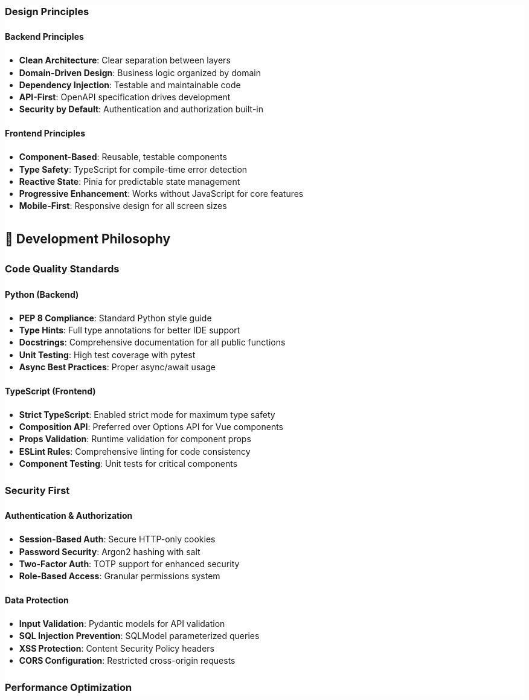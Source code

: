 ### Design Principles

#### Backend Principles
- **Clean Architecture**: Clear separation between layers
- **Domain-Driven Design**: Business logic organized by domain
- **Dependency Injection**: Testable and maintainable code
- **API-First**: OpenAPI specification drives development
- **Security by Default**: Authentication and authorization built-in

#### Frontend Principles
- **Component-Based**: Reusable, testable components
- **Type Safety**: TypeScript for compile-time error detection
- **Reactive State**: Pinia for predictable state management
- **Progressive Enhancement**: Works without JavaScript for core features
- **Mobile-First**: Responsive design for all screen sizes

## 🎯 Development Philosophy

### Code Quality Standards

#### Python (Backend)
- **PEP 8 Compliance**: Standard Python style guide
- **Type Hints**: Full type annotations for better IDE support
- **Docstrings**: Comprehensive documentation for all public functions
- **Unit Testing**: High test coverage with pytest
- **Async Best Practices**: Proper async/await usage

#### TypeScript (Frontend)
- **Strict TypeScript**: Enabled strict mode for maximum type safety
- **Composition API**: Preferred over Options API for Vue components
- **Props Validation**: Runtime validation for component props
- **ESLint Rules**: Comprehensive linting for code consistency
- **Component Testing**: Unit tests for critical components

### Security First

#### Authentication & Authorization
- **Session-Based Auth**: Secure HTTP-only cookies
- **Password Security**: Argon2 hashing with salt
- **Two-Factor Auth**: TOTP support for enhanced security
- **Role-Based Access**: Granular permissions system

#### Data Protection
- **Input Validation**: Pydantic models for API validation
- **SQL Injection Prevention**: SQLModel parameterized queries
- **XSS Protection**: Content Security Policy headers
- **CORS Configuration**: Restricted cross-origin requests

### Performance Optimization
